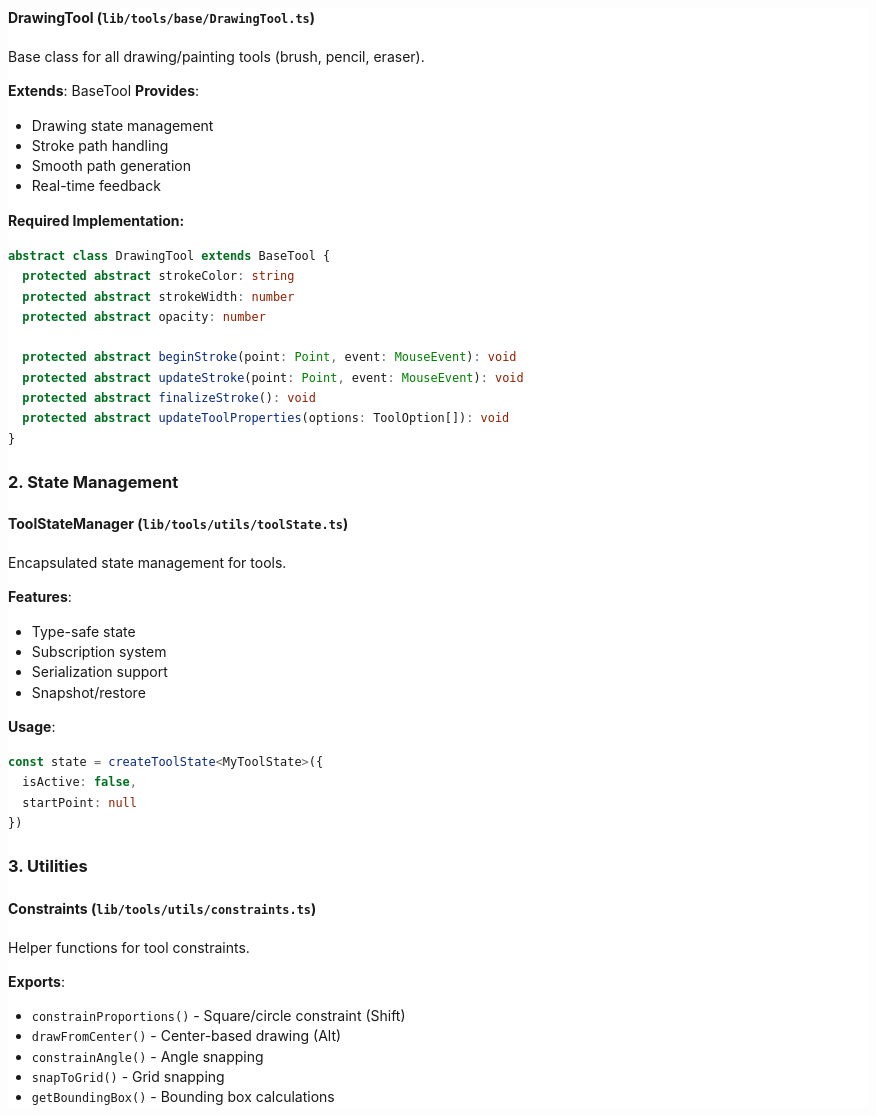 #### DrawingTool (`lib/tools/base/DrawingTool.ts`)
Base class for all drawing/painting tools (brush, pencil, eraser).

**Extends**: BaseTool
**Provides**:
- Drawing state management
- Stroke path handling
- Smooth path generation
- Real-time feedback

**Required Implementation:**
```typescript
abstract class DrawingTool extends BaseTool {
  protected abstract strokeColor: string
  protected abstract strokeWidth: number
  protected abstract opacity: number
  
  protected abstract beginStroke(point: Point, event: MouseEvent): void
  protected abstract updateStroke(point: Point, event: MouseEvent): void
  protected abstract finalizeStroke(): void
  protected abstract updateToolProperties(options: ToolOption[]): void
}
```

### 2. State Management

#### ToolStateManager (`lib/tools/utils/toolState.ts`)
Encapsulated state management for tools.

**Features**:
- Type-safe state
- Subscription system
- Serialization support
- Snapshot/restore

**Usage**:
```typescript
const state = createToolState<MyToolState>({
  isActive: false,
  startPoint: null
})
```

### 3. Utilities

#### Constraints (`lib/tools/utils/constraints.ts`)
Helper functions for tool constraints.

**Exports**:
- `constrainProportions()` - Square/circle constraint (Shift)
- `drawFromCenter()` - Center-based drawing (Alt)
- `constrainAngle()` - Angle snapping
- `snapToGrid()` - Grid snapping
- `getBoundingBox()` - Bounding box calculations

